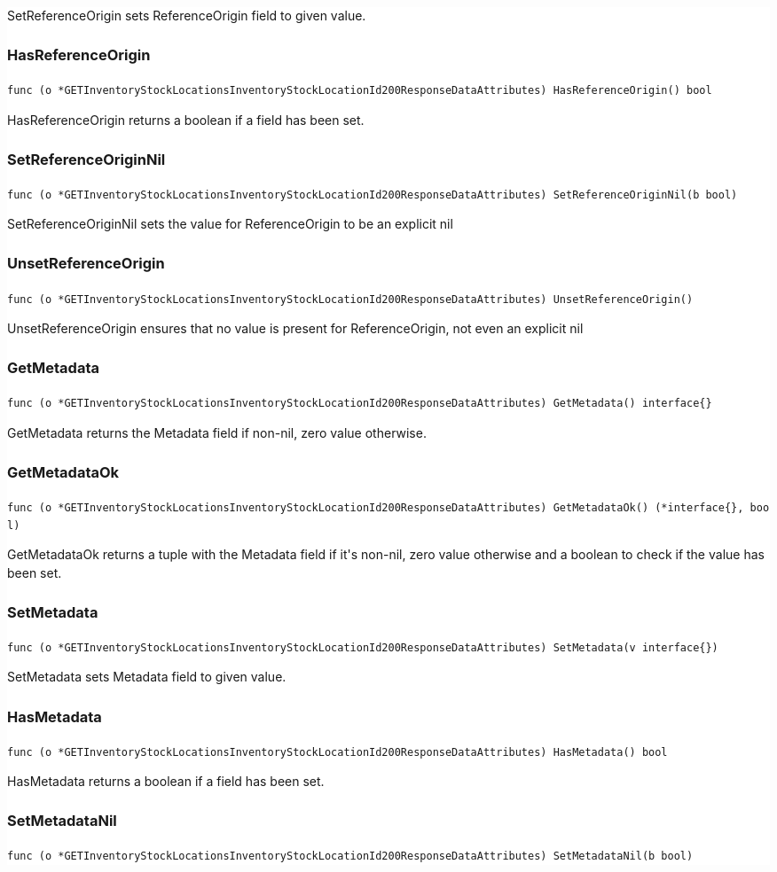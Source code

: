 SetReferenceOrigin sets ReferenceOrigin field to given value.

### HasReferenceOrigin

`func (o *GETInventoryStockLocationsInventoryStockLocationId200ResponseDataAttributes) HasReferenceOrigin() bool`

HasReferenceOrigin returns a boolean if a field has been set.

### SetReferenceOriginNil

`func (o *GETInventoryStockLocationsInventoryStockLocationId200ResponseDataAttributes) SetReferenceOriginNil(b bool)`

 SetReferenceOriginNil sets the value for ReferenceOrigin to be an explicit nil

### UnsetReferenceOrigin
`func (o *GETInventoryStockLocationsInventoryStockLocationId200ResponseDataAttributes) UnsetReferenceOrigin()`

UnsetReferenceOrigin ensures that no value is present for ReferenceOrigin, not even an explicit nil
### GetMetadata

`func (o *GETInventoryStockLocationsInventoryStockLocationId200ResponseDataAttributes) GetMetadata() interface{}`

GetMetadata returns the Metadata field if non-nil, zero value otherwise.

### GetMetadataOk

`func (o *GETInventoryStockLocationsInventoryStockLocationId200ResponseDataAttributes) GetMetadataOk() (*interface{}, bool)`

GetMetadataOk returns a tuple with the Metadata field if it's non-nil, zero value otherwise
and a boolean to check if the value has been set.

### SetMetadata

`func (o *GETInventoryStockLocationsInventoryStockLocationId200ResponseDataAttributes) SetMetadata(v interface{})`

SetMetadata sets Metadata field to given value.

### HasMetadata

`func (o *GETInventoryStockLocationsInventoryStockLocationId200ResponseDataAttributes) HasMetadata() bool`

HasMetadata returns a boolean if a field has been set.

### SetMetadataNil

`func (o *GETInventoryStockLocationsInventoryStockLocationId200ResponseDataAttributes) SetMetadataNil(b bool)`
